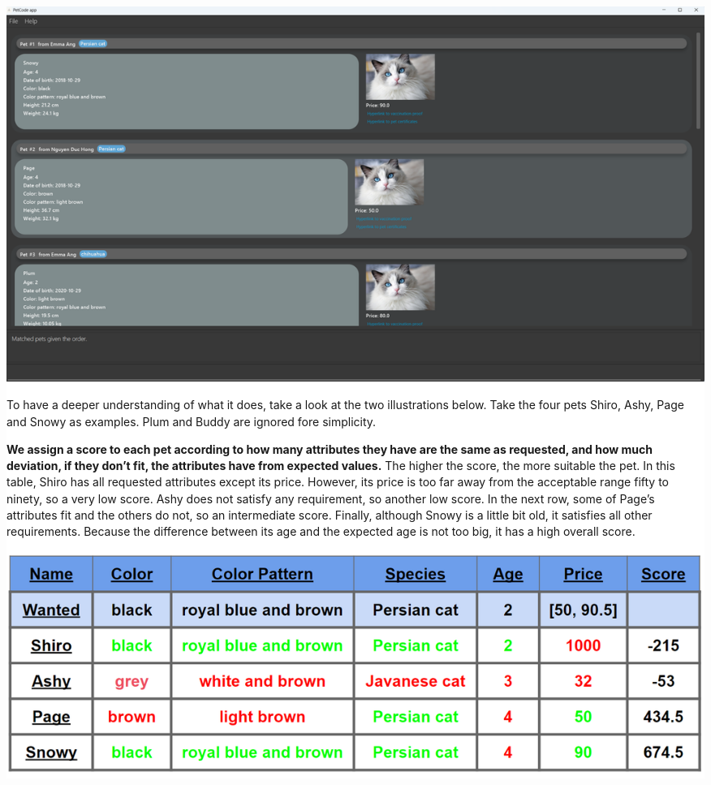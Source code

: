 ![after match command](images/AfterMatch.png)

To have a deeper understanding of what it does, take a look at the two illustrations below. Take the four pets Shiro,
Ashy, Page and Snowy as examples. Plum and Buddy are ignored fore simplicity.

**We assign a score to each pet according to how many attributes they have are the same as requested, and how much
deviation, if they don’t fit, the attributes have from expected values.** The higher the score, the more suitable the pet.
In this table, Shiro has all requested attributes except its price. However, its price is too far away from the
acceptable range fifty to ninety, so a very low score. Ashy does not satisfy any requirement, so another low score. In
the next row, some of Page’s attributes fit and the others do not, so an intermediate score. Finally, although Snowy is
a little bit old, it satisfies all other requirements. Because the difference between its age and the expected age is
not too big, it has a high overall score.

![img.png](images/MatchCommandIllustration1.png)
